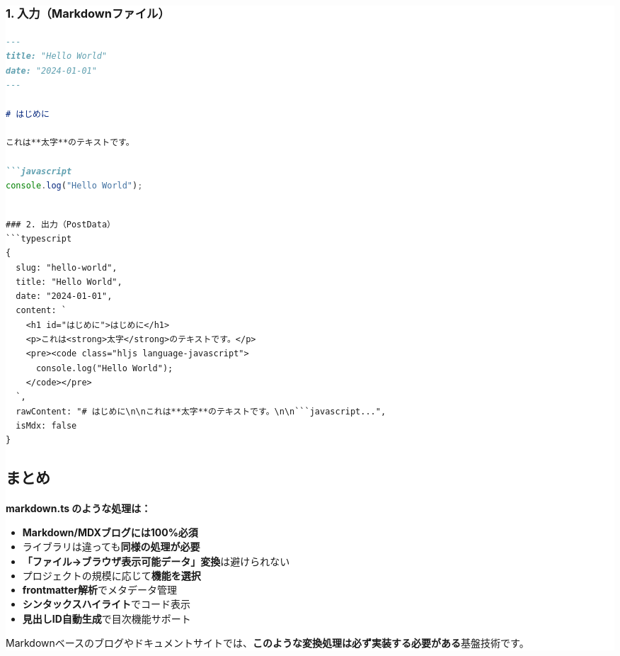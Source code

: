 ### 1. 入力（Markdownファイル）
```markdown
---
title: "Hello World"
date: "2024-01-01"
---

# はじめに

これは**太字**のテキストです。

```javascript
console.log("Hello World");
```
```

### 2. 出力（PostData）
```typescript
{
  slug: "hello-world",
  title: "Hello World",
  date: "2024-01-01",
  content: `
    <h1 id="はじめに">はじめに</h1>
    <p>これは<strong>太字</strong>のテキストです。</p>
    <pre><code class="hljs language-javascript">
      console.log("Hello World");
    </code></pre>
  `,
  rawContent: "# はじめに\n\nこれは**太字**のテキストです。\n\n```javascript...",
  isMdx: false
}
```

## まとめ

**markdown.ts のような処理は：**

- **Markdown/MDXブログには100%必須**
- ライブラリは違っても**同様の処理が必要**
- **「ファイル→ブラウザ表示可能データ」変換**は避けられない
- プロジェクトの規模に応じて**機能を選択**
- **frontmatter解析**でメタデータ管理
- **シンタックスハイライト**でコード表示
- **見出しID自動生成**で目次機能サポート

Markdownベースのブログやドキュメントサイトでは、**このような変換処理は必ず実装する必要がある**基盤技術です。